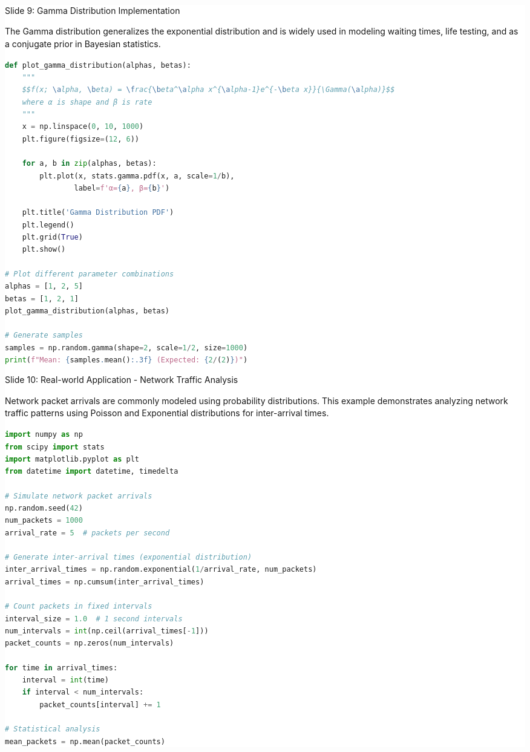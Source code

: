 Slide 9: Gamma Distribution Implementation

The Gamma distribution generalizes the exponential distribution and is widely used in modeling waiting times, life testing, and as a conjugate prior in Bayesian statistics.

```python
def plot_gamma_distribution(alphas, betas):
    """
    $$f(x; \alpha, \beta) = \frac{\beta^\alpha x^{\alpha-1}e^{-\beta x}}{\Gamma(\alpha)}$$
    where α is shape and β is rate
    """
    x = np.linspace(0, 10, 1000)
    plt.figure(figsize=(12, 6))
    
    for a, b in zip(alphas, betas):
        plt.plot(x, stats.gamma.pdf(x, a, scale=1/b), 
                label=f'α={a}, β={b}')
    
    plt.title('Gamma Distribution PDF')
    plt.legend()
    plt.grid(True)
    plt.show()

# Plot different parameter combinations
alphas = [1, 2, 5]
betas = [1, 2, 1]
plot_gamma_distribution(alphas, betas)

# Generate samples
samples = np.random.gamma(shape=2, scale=1/2, size=1000)
print(f"Mean: {samples.mean():.3f} (Expected: {2/(2)})")
```

Slide 10: Real-world Application - Network Traffic Analysis

Network packet arrivals are commonly modeled using probability distributions. This example demonstrates analyzing network traffic patterns using Poisson and Exponential distributions for inter-arrival times.

```python
import numpy as np
from scipy import stats
import matplotlib.pyplot as plt
from datetime import datetime, timedelta

# Simulate network packet arrivals
np.random.seed(42)
num_packets = 1000
arrival_rate = 5  # packets per second

# Generate inter-arrival times (exponential distribution)
inter_arrival_times = np.random.exponential(1/arrival_rate, num_packets)
arrival_times = np.cumsum(inter_arrival_times)

# Count packets in fixed intervals
interval_size = 1.0  # 1 second intervals
num_intervals = int(np.ceil(arrival_times[-1]))
packet_counts = np.zeros(num_intervals)

for time in arrival_times:
    interval = int(time)
    if interval < num_intervals:
        packet_counts[interval] += 1

# Statistical analysis
mean_packets = np.mean(packet_counts)
```
